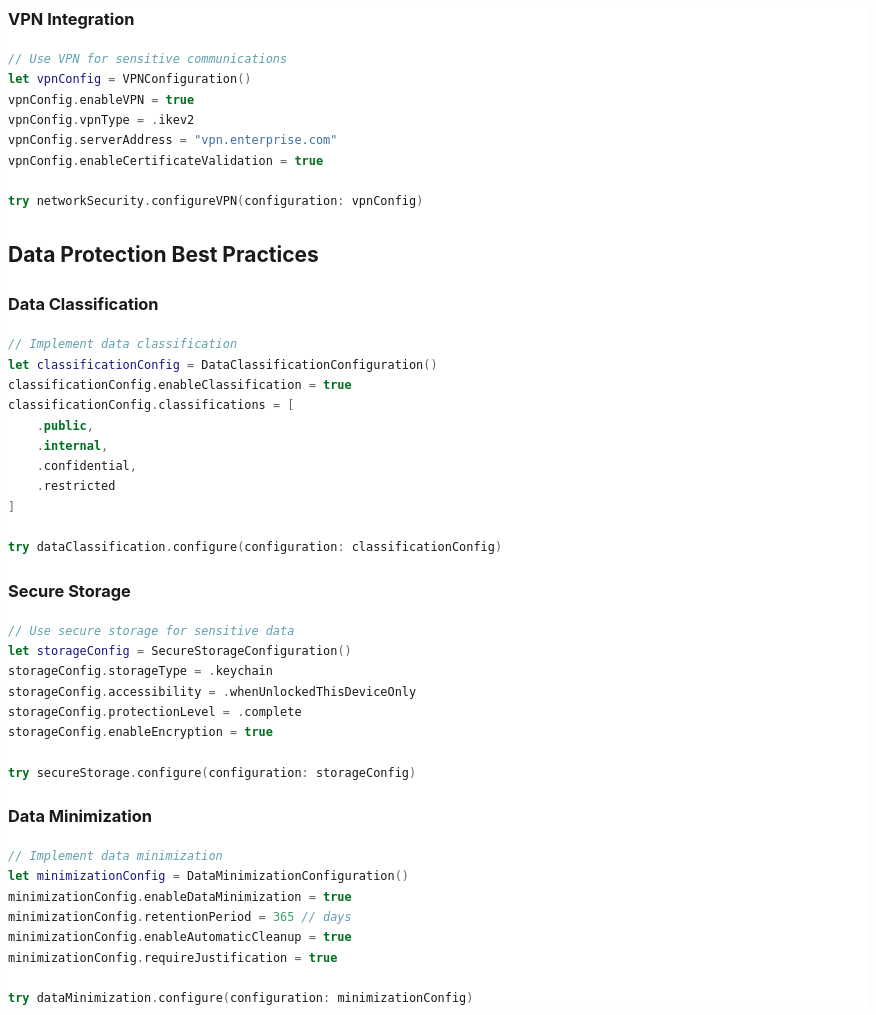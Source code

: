 ### VPN Integration

```swift
// Use VPN for sensitive communications
let vpnConfig = VPNConfiguration()
vpnConfig.enableVPN = true
vpnConfig.vpnType = .ikev2
vpnConfig.serverAddress = "vpn.enterprise.com"
vpnConfig.enableCertificateValidation = true

try networkSecurity.configureVPN(configuration: vpnConfig)
```

## Data Protection Best Practices

### Data Classification

```swift
// Implement data classification
let classificationConfig = DataClassificationConfiguration()
classificationConfig.enableClassification = true
classificationConfig.classifications = [
    .public,
    .internal,
    .confidential,
    .restricted
]

try dataClassification.configure(configuration: classificationConfig)
```

### Secure Storage

```swift
// Use secure storage for sensitive data
let storageConfig = SecureStorageConfiguration()
storageConfig.storageType = .keychain
storageConfig.accessibility = .whenUnlockedThisDeviceOnly
storageConfig.protectionLevel = .complete
storageConfig.enableEncryption = true

try secureStorage.configure(configuration: storageConfig)
```

### Data Minimization

```swift
// Implement data minimization
let minimizationConfig = DataMinimizationConfiguration()
minimizationConfig.enableDataMinimization = true
minimizationConfig.retentionPeriod = 365 // days
minimizationConfig.enableAutomaticCleanup = true
minimizationConfig.requireJustification = true

try dataMinimization.configure(configuration: minimizationConfig)
```
